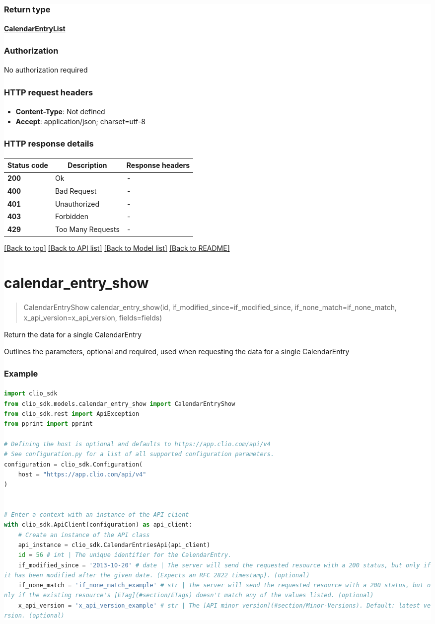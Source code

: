 ### Return type

[**CalendarEntryList**](CalendarEntryList.md)

### Authorization

No authorization required

### HTTP request headers

 - **Content-Type**: Not defined
 - **Accept**: application/json; charset=utf-8

### HTTP response details

| Status code | Description | Response headers |
|-------------|-------------|------------------|
**200** | Ok |  -  |
**400** | Bad Request |  -  |
**401** | Unauthorized |  -  |
**403** | Forbidden |  -  |
**429** | Too Many Requests |  -  |

[[Back to top]](#) [[Back to API list]](../README.md#documentation-for-api-endpoints) [[Back to Model list]](../README.md#documentation-for-models) [[Back to README]](../README.md)

# **calendar_entry_show**
> CalendarEntryShow calendar_entry_show(id, if_modified_since=if_modified_since, if_none_match=if_none_match, x_api_version=x_api_version, fields=fields)

Return the data for a single CalendarEntry

Outlines the parameters, optional and required, used when requesting the data for a single CalendarEntry

### Example


```python
import clio_sdk
from clio_sdk.models.calendar_entry_show import CalendarEntryShow
from clio_sdk.rest import ApiException
from pprint import pprint

# Defining the host is optional and defaults to https://app.clio.com/api/v4
# See configuration.py for a list of all supported configuration parameters.
configuration = clio_sdk.Configuration(
    host = "https://app.clio.com/api/v4"
)


# Enter a context with an instance of the API client
with clio_sdk.ApiClient(configuration) as api_client:
    # Create an instance of the API class
    api_instance = clio_sdk.CalendarEntriesApi(api_client)
    id = 56 # int | The unique identifier for the CalendarEntry.
    if_modified_since = '2013-10-20' # date | The server will send the requested resource with a 200 status, but only if it has been modified after the given date. (Expects an RFC 2822 timestamp). (optional)
    if_none_match = 'if_none_match_example' # str | The server will send the requested resource with a 200 status, but only if the existing resource's [ETag](#section/ETags) doesn't match any of the values listed. (optional)
    x_api_version = 'x_api_version_example' # str | The [API minor version](#section/Minor-Versions). Default: latest version. (optional)
```